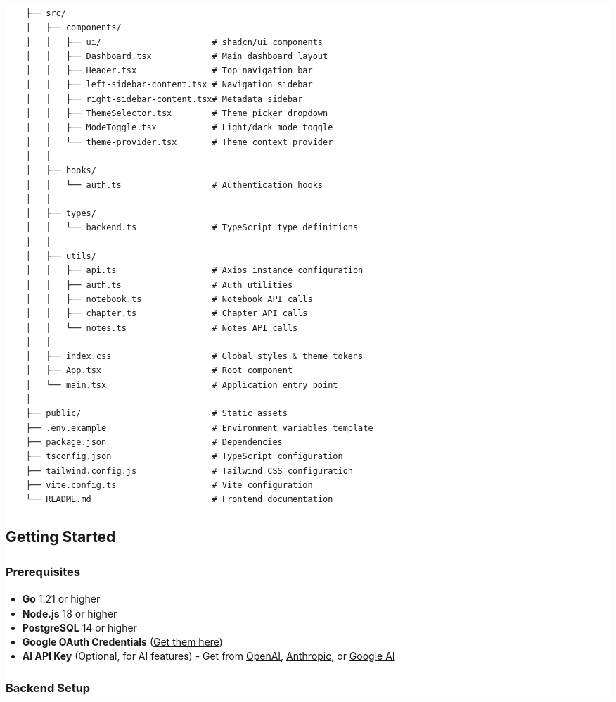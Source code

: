```
    ├── src/
    │   ├── components/
    │   │   ├── ui/                      # shadcn/ui components
    │   │   ├── Dashboard.tsx            # Main dashboard layout
    │   │   ├── Header.tsx               # Top navigation bar
    │   │   ├── left-sidebar-content.tsx # Navigation sidebar
    │   │   ├── right-sidebar-content.tsx# Metadata sidebar
    │   │   ├── ThemeSelector.tsx        # Theme picker dropdown
    │   │   ├── ModeToggle.tsx           # Light/dark mode toggle
    │   │   └── theme-provider.tsx       # Theme context provider
    │   │
    │   ├── hooks/
    │   │   └── auth.ts                  # Authentication hooks
    │   │
    │   ├── types/
    │   │   └── backend.ts               # TypeScript type definitions
    │   │
    │   ├── utils/
    │   │   ├── api.ts                   # Axios instance configuration
    │   │   ├── auth.ts                  # Auth utilities
    │   │   ├── notebook.ts              # Notebook API calls
    │   │   ├── chapter.ts               # Chapter API calls
    │   │   └── notes.ts                 # Notes API calls
    │   │
    │   ├── index.css                    # Global styles & theme tokens
    │   ├── App.tsx                      # Root component
    │   └── main.tsx                     # Application entry point
    │
    ├── public/                          # Static assets
    ├── .env.example                     # Environment variables template
    ├── package.json                     # Dependencies
    ├── tsconfig.json                    # TypeScript configuration
    ├── tailwind.config.js               # Tailwind CSS configuration
    ├── vite.config.ts                   # Vite configuration
    └── README.md                        # Frontend documentation
```

## Getting Started

### Prerequisites

- **Go** 1.21 or higher
- **Node.js** 18 or higher
- **PostgreSQL** 14 or higher
- **Google OAuth Credentials** ([Get them here](https://console.cloud.google.com/))
- **AI API Key** (Optional, for AI features) - Get from [OpenAI](https://platform.openai.com/), [Anthropic](https://console.anthropic.com/), or [Google AI](https://ai.google.dev/)

### Backend Setup
